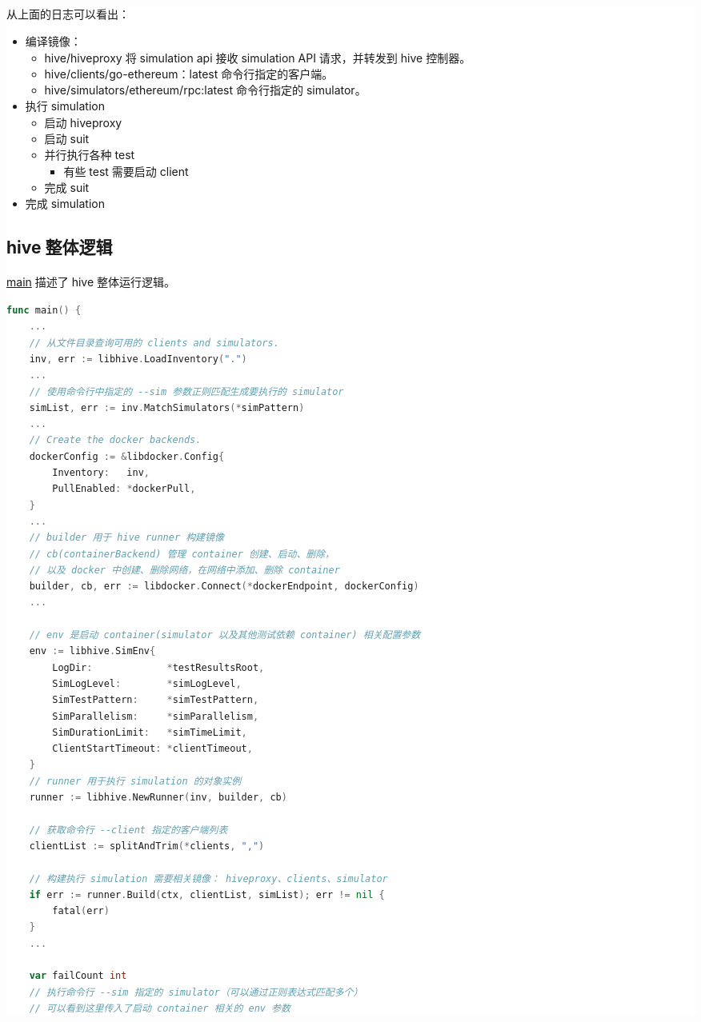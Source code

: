 从上面的日志可以看出：

- 编译镜像：
  - hive/hiveproxy 将 simulation api 接收 simulation API 请求，并转发到 hive 控制器。
  - hive/clients/go-ethereum：latest 命令行指定的客户端。
  - hive/simulators/ethereum/rpc:latest 命令行指定的 simulator。
- 执行 simulation
  - 启动 hiveproxy
  - 启动 suit
  - 并行执行各种 test
    - 有些 test 需要启动 client
  - 完成 suit
- 完成 simulation

## hive 整体逻辑

[main](https://github.com/ethereum/hive/blob/f0f647240e9bfb24d0658ad88005faeafdf53008/hive.go#L19) 描述了 hive 整体运行逻辑。

```go
func main() {
    ...
    // 从文件目录查询可用的 clients and simulators.
    inv, err := libhive.LoadInventory(".")
    ...
    // 使用命令行中指定的 --sim 参数正则匹配生成要执行的 simulator
    simList, err := inv.MatchSimulators(*simPattern)
    ...
    // Create the docker backends.
    dockerConfig := &libdocker.Config{
        Inventory:   inv,
        PullEnabled: *dockerPull,
    }
    ...
    // builder 用于 hive runner 构建镜像
    // cb(containerBackend) 管理 container 创建、启动、删除，
    // 以及 docker 中创建、删除网络，在网络中添加、删除 container
    builder, cb, err := libdocker.Connect(*dockerEndpoint, dockerConfig)
    ...

    // env 是启动 container(simulator 以及其他测试依赖 container) 相关配置参数
    env := libhive.SimEnv{
        LogDir:             *testResultsRoot,
        SimLogLevel:        *simLogLevel,
        SimTestPattern:     *simTestPattern,
        SimParallelism:     *simParallelism,
        SimDurationLimit:   *simTimeLimit,
        ClientStartTimeout: *clientTimeout,
    }
    // runner 用于执行 simulation 的对象实例
    runner := libhive.NewRunner(inv, builder, cb)

    // 获取命令行 --client 指定的客户端列表
    clientList := splitAndTrim(*clients, ",")

    // 构建执行 simulation 需要相关镜像： hiveproxy、clients、simulator
    if err := runner.Build(ctx, clientList, simList); err != nil {
        fatal(err)
    }
    ...

    var failCount int
    // 执行命令行 --sim 指定的 simulator（可以通过正则表达式匹配多个）
    // 可以看到这里传入了启动 container 相关的 env 参数
```